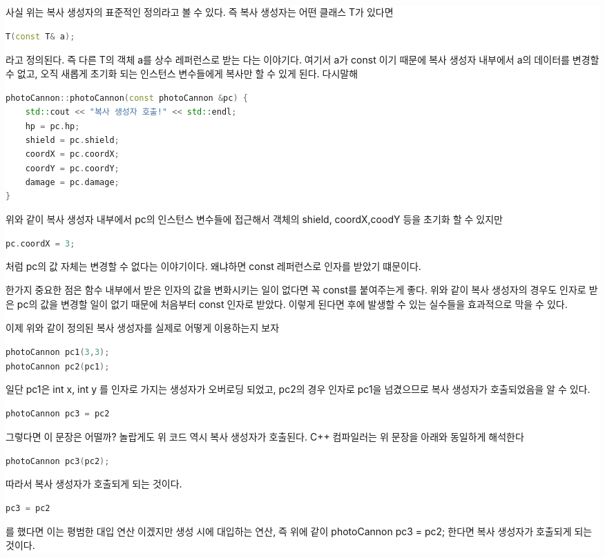 사실 위는 복사 생성자의 표준적인 정의라고 볼 수 있다. 즉 복사 생성자는 어떤 클래스 T가 있다면 

```c++
T(const T& a);
```

라고 정의된다. 즉 다른 T의 객체 a를 상수 레퍼런스로 받는 다는 이야기다. 여기서 a가 const 이기 때문에 복사 생성자 내부에서 a의 데이터를 변경할 수 없고, 오직 새롭게 초기화 되는 인스턴스 변수들에게 복사만 할 수 있게 된다. 다시말해



```c++
photoCannon::photoCannon(const photoCannon &pc) {
	std::cout << "복사 생성자 호출!" << std::endl;
    hp = pc.hp;
    shield = pc.shield;
    coordX = pc.coordX;
    coordY = pc.coordY;
    damage = pc.damage;
}
```

위와 같이 복사 생성자 내부에서 pc의 인스턴스 변수들에 접근해서 객체의 shield, coordX,coodY 등을 초기화 할 수 있지만

```c++
pc.coordX = 3;
```

처럼 pc의 값 자체는 변경할 수 없다는 이야기이다. 왜냐하면 const 레퍼런스로 인자를 받았기 떄문이다.

한가지 중요한 점은 함수 내부에서 받은 인자의 값을 변화시키는 일이 없다면 꼭 const를 붙여주는게 좋다. 위와 같이 복사 생성자의 경우도 인자로 받은 pc의 값을 변경할 일이 없기 때문에 처음부터 const 인자로 받았다. 이렇게 된다면 후에 발생할 수 있는 실수들을 효과적으로 막을 수 있다.



이제 위와 같이 정의된 복사 생성자를 실제로 어떻게 이용하는지 보자

```c++
photoCannon pc1(3,3);
photoCannon pc2(pc1);
```

일단 pc1은 int x, int y 를 인자로 가지는 생성자가 오버로딩 되었고, pc2의 경우 인자로 pc1을 넘겼으므로 복사 생성자가 호출되었음을 알 수 있다.



```c++
photoCannon pc3 = pc2
```

그렇다면 이 문장은 어떨까? 놀랍게도 위 코드 역시 복사 생성자가 호출된다. C++ 컴파일러는 위 문장을 아래와 동일하게 해석한다

```c++
photoCannon pc3(pc2);
```

따라서 복사 생성자가 호출되게 되는 것이다. 

```c++
pc3 = pc2 
```

를 했다면 이는 평범한 대입 연산 이겠지만 생성 시에 대입하는 연산, 즉 위에 같이 photoCannon pc3 = pc2; 한다면 복사 생성자가 호출되게 되는 것이다. 

